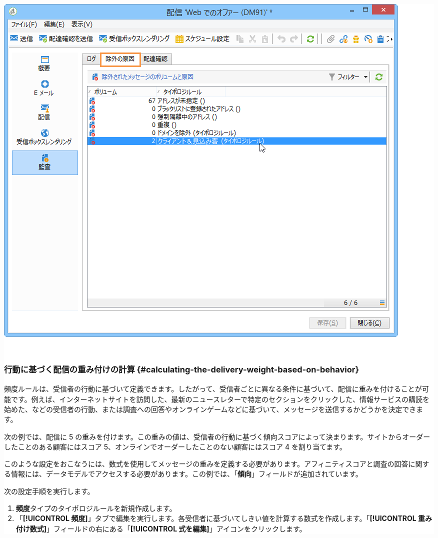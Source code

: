    ![](assets/campaign_opt_pressure_sample_1_10.png)

### 行動に基づく配信の重み付けの計算 {#calculating-the-delivery-weight-based-on-behavior}

頻度ルールは、受信者の行動に基づいて定義できます。したがって、受信者ごとに異なる条件に基づいて、配信に重みを付けることが可能です。例えば、インターネットサイトを訪問した、最新のニュースレターで特定のセクションをクリックした、情報サービスの購読を始めた、などの受信者の行動、または調査への回答やオンラインゲームなどに基づいて、メッセージを送信するかどうかを決定できます。

次の例では、配信に 5 の重みを付けます。この重みの値は、受信者の行動に基づく傾向スコアによって決まります。サイトからオーダーしたことのある顧客にはスコア 5、オンラインでオーダーしたことのない顧客にはスコア 4 を割り当てます。

このような設定をおこなうには、数式を使用してメッセージの重みを定義する必要があります。アフィニティスコアと調査の回答に関する情報には、データモデルでアクセスする必要があります。この例では、「**傾向**」フィールドが追加されています。

次の設定手順を実行します。

1. **頻度**&#x200B;タイプのタイポロジルールを新規作成します。
1. 「**[!UICONTROL 頻度]**」タブで編集を実行します。各受信者に基づいてしきい値を計算する数式を作成します。「**[!UICONTROL 重み付け数式]**」フィールドの右にある「**[!UICONTROL 式を編集]**」アイコンをクリックします。
